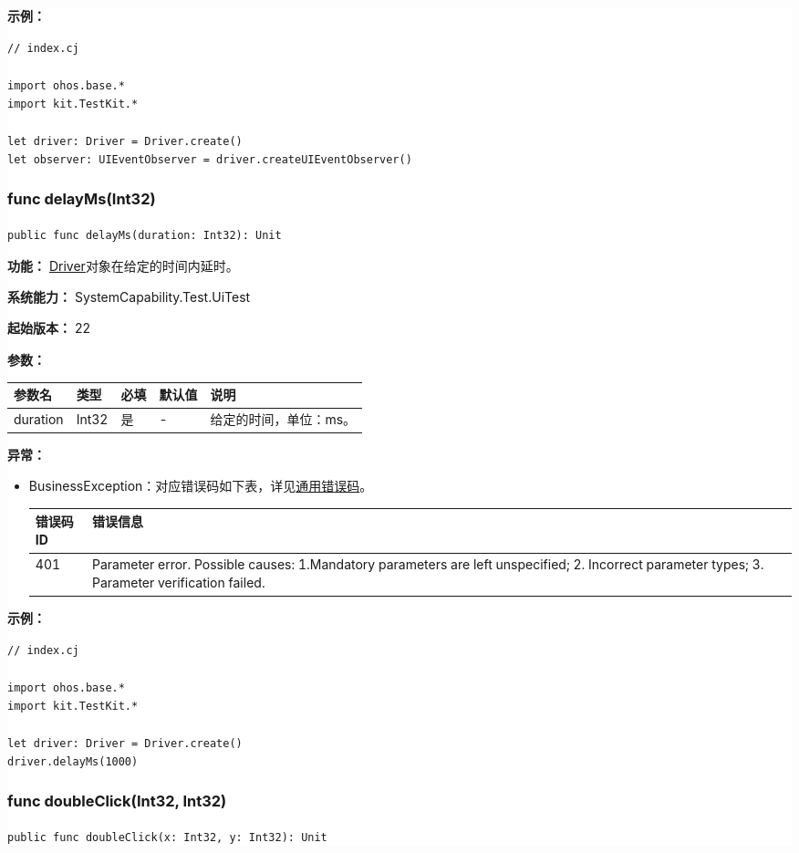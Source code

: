 **示例：**



```cangjie
// index.cj

import ohos.base.*
import kit.TestKit.*

let driver: Driver = Driver.create()
let observer: UIEventObserver = driver.createUIEventObserver()
```

### func delayMs(Int32)

```cangjie
public func delayMs(duration: Int32): Unit
```

**功能：** [Driver](#class-driver)对象在给定的时间内延时。

**系统能力：** SystemCapability.Test.UiTest

**起始版本：** 22

**参数：**

|参数名|类型|必填|默认值|说明|
|:---|:---|:---|:---|:---|
|duration|Int32|是|-|给定的时间，单位：ms。|

**异常：**

- BusinessException：对应错误码如下表，详见[通用错误码](../../errorcodes/cj-errorcode-universal.md)。

  | 错误码ID | 错误信息 |
  | :---- | :--- |
  | 401 | Parameter error. Possible causes: 1.Mandatory parameters are left unspecified; 2. Incorrect parameter types; 3. Parameter verification failed. |

**示例：**



```cangjie
// index.cj

import ohos.base.*
import kit.TestKit.*

let driver: Driver = Driver.create()
driver.delayMs(1000)
```

### func doubleClick(Int32, Int32)

```cangjie
public func doubleClick(x: Int32, y: Int32): Unit
```

